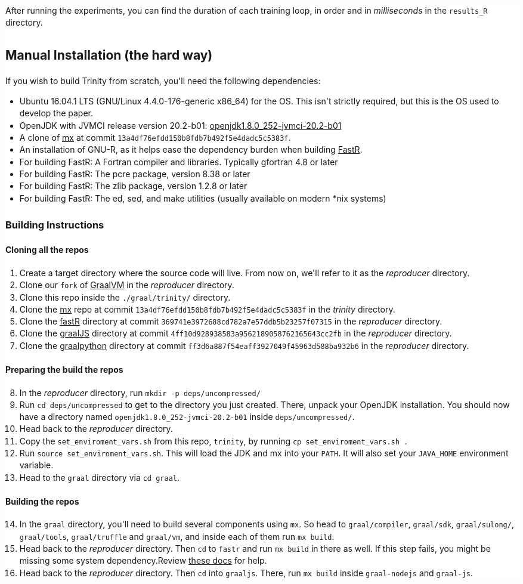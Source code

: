 After running the experiments, you can find the duration of each training loop, in order and in *milliseconds* in the `results_R` directory.

## Manual Installation (the hard way)

If you wish to build Trinity from scratch, you'll need the following dependencies:
* Ubuntu 16.04.1 LTS (GNU/Linux 4.4.0-176-generic x86_64) for the OS. This isn't strictly required, but this is the OS used to develop the paper.
* OpenJDK with JVMCI release version 20.2-b01: [openjdk1.8.0_252-jvmci-20.2-b01](https://github.com/graalvm/graal-jvmci-8/releases/tag/jvmci-20.2-b01)
* A clone of [mx](https://github.com/graalvm/mx/tree/13a4df76efdd150b8fdb7b492f5e4dadc5c5383f) at commit `13a4df76efdd150b8fdb7b492f5e4dadc5c5383f`.
* An installation of GNU-R, as it helps ease the dependency burden when building [FastR](https://github.com/oracle/fastr/blob/63f568b1b59d453a4dc836224845df6bc5d26991/documentation/dev/building.md).
* For building FastR: A Fortran compiler and libraries. Typically gfortran 4.8 or later
* For building FastR: The pcre package, version 8.38 or later
* For building FastR: The zlib package, version 1.2.8 or later
* For building FastR: The ed, sed, and make utilities (usually available on modern *nix systems)

### Building Instructions

#### Cloning all the repos
1. Create a target directory where the source code will live. From now on, we'll refer to it as the _reproducer_ directory.
3. Clone our `fork` of [GraalVM](https://github.com/davidmrdavid/graal/tree/trinity) in the _reproducer_ directory.
4. Clone this repo inside the `./graal/trinity/` directory.
5. Clone the [mx](https://github.com/graalvm/mx/tree/13a4df76efdd150b8fdb7b492f5e4dadc5c5383f) repo at commit `13a4df76efdd150b8fdb7b492f5e4dadc5c5383f` in the _trinity_ directory.
6. Clone the [fastR](https://github.com/oracle/fastr/tree/369741e3972688cd782a7e57ddb5b23257f07315) directory at commit `369741e3972688cd782a7e57ddb5b23257f07315` in the _reproducer_ directory.
7. Clone the [graalJS](https://github.com/oracle/graaljs/tree/4ff10d928938583a9562189058762165643cc2fb) directory at commit `4ff10d928938583a9562189058762165643cc2fb` in the _reproducer_ directory.
8. Clone the [graalpython](https://github.com/oracle/graalpython/tree/ff3d6a887f54eaff3927049f45963d588ba932b6) directory at commit `ff3d6a887f54eaff3927049f45963d588ba932b6` in the _reproducer_ directory.

#### Preparing the build the repos
8. In the _reproducer_ directory, run `mkdir -p deps/uncompressed/`
9.  Run `cd deps/uncompressed` to get to the directory you just created. There, unpack your OpenJDK installation. You should now have a directory named `openjdk1.8.0_252-jvmci-20.2-b01` inside `deps/uncompressed/`.
10. Head back to the _reproducer_ directory.
11. Copy the `set_enviroment_vars.sh` from this repo, `trinity`, by running `cp set_enviroment_vars.sh .`
12. Run `source set_enviroment_vars.sh`. This will load the JDK and mx into your `PATH`. It will also set your `JAVA_HOME` environment variable.
13. Head to the `graal` directory via `cd graal`.

#### Building the repos
14. In the `graal` directory, you'll need to build several components using `mx`. So head to `graal/compiler`, `graal/sdk`, `graal/sulong/`, `graal/tools`, `graal/truffle` and `graal/vm`, and inside each of them run `mx build`.
15. Head back to the _reproducer_ directory. Then `cd` to `fastr` and run `mx build` in there as well. If this step fails, you might be missing some system dependency.Review [these docs](https://github.com/oracle/fastr/blob/63f568b1b59d453a4dc836224845df6bc5d26991/documentation/dev/building.md) for help.
16. Head back to the _reproducer_ directory. Then `cd` into `graaljs`. There, run `mx build` inside `graal-nodejs` and `graal-js`.
